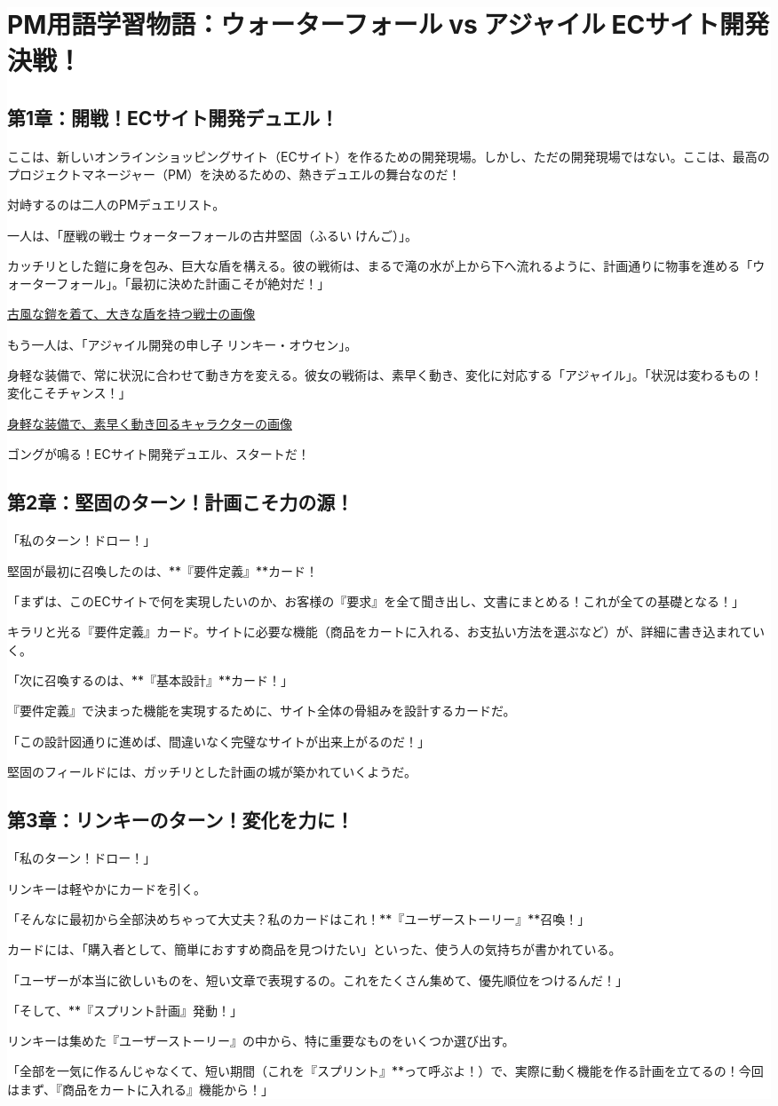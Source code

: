 # PM用語学習物語：ウォーターフォール vs アジャイル ECサイト開発決戦！

## 第1章：開戦！ECサイト開発デュエル！

ここは、新しいオンラインショッピングサイト（ECサイト）を作るための開発現場。しかし、ただの開発現場ではない。ここは、最高のプロジェクトマネージャー（PM）を決めるための、熱きデュエルの舞台なのだ！

対峙するのは二人のPMデュエリスト。

一人は、「歴戦の戦士 ウォーターフォールの古井堅固（ふるい けんご）」。

カッチリとした鎧に身を包み、巨大な盾を構える。彼の戦術は、まるで滝の水が上から下へ流れるように、計画通りに物事を進める「ウォーターフォール」。「最初に決めた計画こそが絶対だ！」

[古風な鎧を着て、大きな盾を持つ戦士の画像](https://png.pngtree.com/png-clipart/20250111/original/pngtree-medieval-knight-sword-shield-png-image_6835740.png)

もう一人は、「アジャイル開発の申し子 リンキー・オウセン」。

身軽な装備で、常に状況に合わせて動き方を変える。彼女の戦術は、素早く動き、変化に対応する「アジャイル」。「状況は変わるもの！変化こそチャンス！」

[身軽な装備で、素早く動き回るキャラクターの画像](https://lds-img.finalfantasyxiv.com/accimg2/cf/b4/cfb4647d1b31507e87862e9d565dde23920c93de.jpg)

ゴングが鳴る！ECサイト開発デュエル、スタートだ！

## 第2章：堅固のターン！計画こそ力の源！

「私のターン！ドロー！」

堅固が最初に召喚したのは、**『要件定義』**カード！

「まずは、このECサイトで何を実現したいのか、お客様の『要求』を全て聞き出し、文書にまとめる！これが全ての基礎となる！」

キラリと光る『要件定義』カード。サイトに必要な機能（商品をカートに入れる、お支払い方法を選ぶなど）が、詳細に書き込まれていく。

「次に召喚するのは、**『基本設計』**カード！」

『要件定義』で決まった機能を実現するために、サイト全体の骨組みを設計するカードだ。

「この設計図通りに進めば、間違いなく完璧なサイトが出来上がるのだ！」

堅固のフィールドには、ガッチリとした計画の城が築かれていくようだ。

## 第3章：リンキーのターン！変化を力に！

「私のターン！ドロー！」

リンキーは軽やかにカードを引く。

「そんなに最初から全部決めちゃって大丈夫？私のカードはこれ！**『ユーザーストーリー』**召喚！」

カードには、「購入者として、簡単におすすめ商品を見つけたい」といった、使う人の気持ちが書かれている。

「ユーザーが本当に欲しいものを、短い文章で表現するの。これをたくさん集めて、優先順位をつけるんだ！」

「そして、**『スプリント計画』発動！」

リンキーは集めた『ユーザーストーリー』の中から、特に重要なものをいくつか選び出す。

「全部を一気に作るんじゃなくて、短い期間（これを『スプリント』**って呼ぶよ！）で、実際に動く機能を作る計画を立てるの！今回はまず、『商品をカートに入れる』機能から！」
